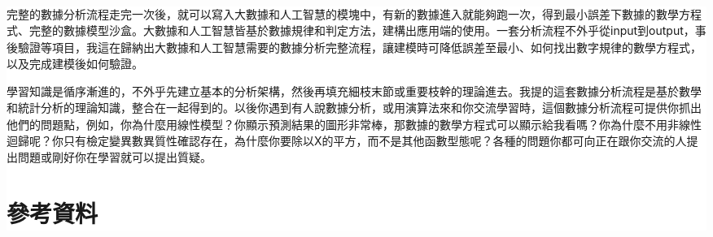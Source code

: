 完整的數據分析流程走完一次後，就可以寫入大數據和人工智慧的模塊中，有新的數據進入就能夠跑一次，得到最小誤差下數據的數學方程式、完整的數據模型沙盒。大數據和人工智慧皆基於數據規律和判定方法，建構出應用端的使用。一套分析流程不外乎從input到output，事後驗證等項目，我這在歸納出大數據和人工智慧需要的數據分析完整流程，讓建模時可降低誤差至最小、如何找出數字規律的數學方程式，以及完成建模後如何驗證。

學習知識是循序漸進的，不外乎先建立基本的分析架構，然後再填充細枝末節或重要枝幹的理論進去。我提的這套數據分析流程是基於數學和統計分析的理論知識，整合在一起得到的。以後你遇到有人說數據分析，或用演算法來和你交流學習時，這個數據分析流程可提供你抓出他們的問題點，例如，你為什麼用線性模型？你顯示預測結果的圖形非常棒，那數據的數學方程式可以顯示給我看嗎？你為什麼不用非線性迴歸呢？你只有檢定變異數異質性確認存在，為什麼你要除以X的平方，而不是其他函數型態呢？各種的問題你都可向正在跟你交流的人提出問題或剛好你在學習就可以提出質疑。




# 參考資料

[^1]: 數學模擬、統計軟體或程式都需要機率分配模擬，其基礎來自亂數。大多數的軟體或程式已經內建資料庫，直接使用指令呼叫，造成內建的機率分配種類不多，也無法做其他功能，例如函數轉換。機率分配模擬為高階的模擬軟體技術，2021年已經被公開出書，可使用MicroSoft Office Excel做觀念的基礎學習及實作。[美國亞馬遜電子書，可看到第二章的第8個機率分配(Weibull distribution)](https://www.amazon.com/Excel-calculating-probability-distribution-simulated-ebook/dp/B09PFFN622?asin=B09PFFN622&revisionId=&format=4&depth=1)

[^2]: [Richard M. Vogel (2020): The geometric mean?, Communications in Statistics-Theory and Methods, DOI:10.1080/03610926.2020.1743313](https://sites.tufts.edu/richardvogel/files/2020/04/Geometric-Mean-2020.pdf)

[^3]: [Limbrunner, J.F.; Vogel, R.M.; Brown, L.C. 2000. Estimation of Harmonic Mean of a Lognormal Variable](https://citeseerx.ist.psu.edu/viewdoc/download?doi=10.1.1.713.746&rep=rep1&type=pdf)

[^4]:[維基百科 - Run test](https://en.wikipedia.org/wiki/Wald%E2%80%93Wolfowitz_runs_test)

[^5]: [美國亞馬遜電子書 - Demythologize Durbin-Watson test statistic 用於確定正確的臨界值](https://www.amazon.com/dp/B09QT7YF1S)

[^6]: [如何識別數據的分布(請自行翻譯成中文)](https://statisticsbyjim.com/hypothesis-testing/identify-distribution-data/)

[^7]: 唯一適合度檢定做為測定機率分配的軟體：[建模軟體(限windows作業系統為繁體中文版；免安裝，下載後解壓縮，將「建模軟體」資料夾拖曳至C槽)](https://tinyurl.com/goodnessoffit)

[^8]: [Hsiao C-W, Chan Y-C, Lee M-Y, Lu H-P. Heteroscedasticity and Precise Estimation Model Approach for Complex Financial Time-Series Data: An Example of Taiwan Stock Index Futures before and during COVID-19. Mathematics. 2021; 9(21):2719.](https://doi.org/10.3390/math9212719)